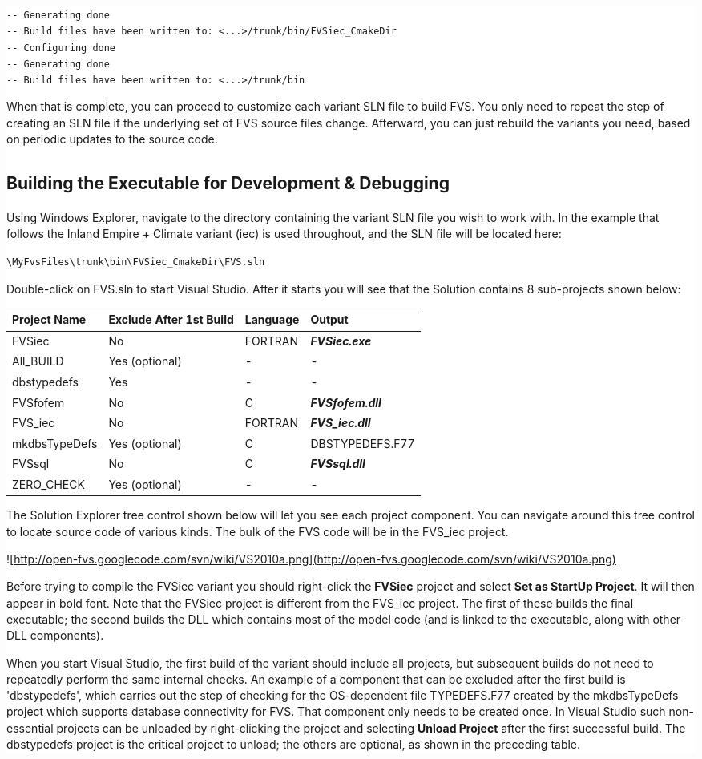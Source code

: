 ```
-- Generating done
-- Build files have been written to: <...>/trunk/bin/FVSiec_CmakeDir
-- Configuring done
-- Generating done
-- Build files have been written to: <...>/trunk/bin
```

When that is complete, you can proceed to customize each variant SLN file to build FVS. You only need to repeat the step of creating an SLN file if the underlying set of FVS source files change. Afterward, you can just rebuild the variants you need, based on periodic updates to the source code.

## Building the Executable for Development & Debugging ##

Using Windows Explorer, navigate to the directory containing the variant SLN file you wish to work with. In the example that follows the Inland Empire + Climate variant (iec) is used throughout, and the SLN file will be located here:

```
\MyFvsFiles\trunk\bin\FVSiec_CmakeDir\FVS.sln
```

Double-click on FVS.sln to start Visual Studio. After it starts you will see that the Solution contains 8 sub-projects shown below:

| **Project Name** | **Exclude After 1st Build** | **Language** | **Output** |
|:-----------------|:----------------------------|:-------------|:-----------|
| FVSiec| No | FORTRAN | **_FVSiec.exe_** |
| All\_BUILD| Yes (optional) | - | - |
| dbstypedefs| Yes | - | - |
| FVSfofem | No | C | **_FVSfofem.dll_** |
| FVS\_iec | No | FORTRAN | **_FVS\_iec.dll_** |
| mkdbsTypeDefs | Yes (optional) | C | DBSTYPEDEFS.F77 |
| FVSsql | No | C | _**FVSsql.dll**_ |
| ZERO\_CHECK | Yes (optional) | - | - |

The Solution Explorer tree control shown below will let you see each project component. You can navigate around this tree control to locate source code of various kinds. The bulk of the FVS code will be in the FVS\_iec project.

![http://open-fvs.googlecode.com/svn/wiki/VS2010a.png](http://open-fvs.googlecode.com/svn/wiki/VS2010a.png)

Before trying to compile the FVSiec variant you should right-click the **FVSiec** project and select **Set as StartUp Project**. It will then appear in bold font. Note that the FVSiec project is different from the FVS\_iec project. The first of these builds the final executable; the second builds the DLL which contains most of the model code (and is linked to the executable, along with other DLL components).

When you start Visual Studio, the first build of the variant should include all projects, but subsequent builds do not need to repeatedly perform the same internal checks. An example of a component that can be excluded after the first build is 'dbstypedefs', which carries out the step of checking for the OS-dependent file TYPEDEFS.F77 created by the mkdbsTypeDefs project which supports database connectivity for FVS. That component only needs to be created once. In Visual Studio such non-essential projects can be unloaded by right-clicking the project and selecting **Unload Project** after the first successful build. The dbstypedefs project is the critical project to unload; the others are optional, as shown in the preceding table.

